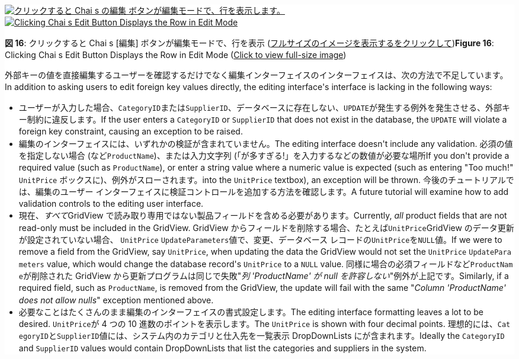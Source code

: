 
<span data-ttu-id="a2ea0-290">[![クリックすると Chai s の編集 ボタンが編集モードで、行を表示します。](an-overview-of-inserting-updating-and-deleting-data-vb/_static/image39.png)](an-overview-of-inserting-updating-and-deleting-data-vb/_static/image38.png)</span><span class="sxs-lookup"><span data-stu-id="a2ea0-290">[![Clicking Chai s Edit Button Displays the Row in Edit Mode](an-overview-of-inserting-updating-and-deleting-data-vb/_static/image39.png)](an-overview-of-inserting-updating-and-deleting-data-vb/_static/image38.png)</span></span>

<span data-ttu-id="a2ea0-291">**図 16**: クリックすると Chai s [編集] ボタンが編集モードで、行を表示 ([フルサイズのイメージを表示するをクリックして](an-overview-of-inserting-updating-and-deleting-data-vb/_static/image40.png))</span><span class="sxs-lookup"><span data-stu-id="a2ea0-291">**Figure 16**: Clicking Chai s Edit Button Displays the Row in Edit Mode ([Click to view full-size image](an-overview-of-inserting-updating-and-deleting-data-vb/_static/image40.png))</span></span>


<span data-ttu-id="a2ea0-292">外部キーの値を直接編集するユーザーを確認するだけでなく編集インターフェイスのインターフェイスは、次の方法で不足しています。</span><span class="sxs-lookup"><span data-stu-id="a2ea0-292">In addition to asking users to edit foreign key values directly, the editing interface's interface is lacking in the following ways:</span></span>

- <span data-ttu-id="a2ea0-293">ユーザーが入力した場合、`CategoryID`または`SupplierID`、データベースに存在しない、`UPDATE`が発生する例外を発生させる、外部キー制約に違反します。</span><span class="sxs-lookup"><span data-stu-id="a2ea0-293">If the user enters a `CategoryID` or `SupplierID` that does not exist in the database, the `UPDATE` will violate a foreign key constraint, causing an exception to be raised.</span></span>
- <span data-ttu-id="a2ea0-294">編集のインターフェイスには、いずれかの検証が含まれていません。</span><span class="sxs-lookup"><span data-stu-id="a2ea0-294">The editing interface doesn't include any validation.</span></span> <span data-ttu-id="a2ea0-295">必須の値を指定しない場合 (など`ProductName`)、または入力文字列 (「が多すぎる!」を入力するなどの数値が必要な場所</span><span class="sxs-lookup"><span data-stu-id="a2ea0-295">If you don't provide a required value (such as `ProductName`), or enter a string value where a numeric value is expected (such as entering "Too much!"</span></span> <span data-ttu-id="a2ea0-296">`UnitPrice`  ボックスに)、例外がスローされます。</span><span class="sxs-lookup"><span data-stu-id="a2ea0-296">into the `UnitPrice` textbox), an exception will be thrown.</span></span> <span data-ttu-id="a2ea0-297">今後のチュートリアルでは、編集のユーザー インターフェイスに検証コントロールを追加する方法を確認します。</span><span class="sxs-lookup"><span data-stu-id="a2ea0-297">A future tutorial will examine how to add validation controls to the editing user interface.</span></span>
- <span data-ttu-id="a2ea0-298">現在、*すべて*GridView で読み取り専用ではない製品フィールドを含める必要があります。</span><span class="sxs-lookup"><span data-stu-id="a2ea0-298">Currently, *all* product fields that are not read-only must be included in the GridView.</span></span> <span data-ttu-id="a2ea0-299">GridView からフィールドを削除する場合、たとえば`UnitPrice`GridView のデータ更新が設定されていない場合、 `UnitPrice` `UpdateParameters`値で、変更、データベース レコードの`UnitPrice`を`NULL`値。</span><span class="sxs-lookup"><span data-stu-id="a2ea0-299">If we were to remove a field from the GridView, say `UnitPrice`, when updating the data the GridView would not set the `UnitPrice` `UpdateParameters` value, which would change the database record's `UnitPrice` to a `NULL` value.</span></span> <span data-ttu-id="a2ea0-300">同様に場合の必須フィールドなど`ProductName`が削除された GridView から更新プログラムは同じで失敗"*列 'ProductName' が null を許容しない*"例外が上記です。</span><span class="sxs-lookup"><span data-stu-id="a2ea0-300">Similarly, if a required field, such as `ProductName`, is removed from the GridView, the update will fail with the same "*Column 'ProductName' does not allow nulls*" exception mentioned above.</span></span>
- <span data-ttu-id="a2ea0-301">必要なことはたくさんのまま編集のインターフェイスの書式設定します。</span><span class="sxs-lookup"><span data-stu-id="a2ea0-301">The editing interface formatting leaves a lot to be desired.</span></span> <span data-ttu-id="a2ea0-302">`UnitPrice`が 4 つの 10 進数のポイントを表示します。</span><span class="sxs-lookup"><span data-stu-id="a2ea0-302">The `UnitPrice` is shown with four decimal points.</span></span> <span data-ttu-id="a2ea0-303">理想的には、`CategoryID`と`SupplierID`値には、システム内のカテゴリと仕入先を一覧表示 DropDownLists にが含まれます。</span><span class="sxs-lookup"><span data-stu-id="a2ea0-303">Ideally the `CategoryID` and `SupplierID` values would contain DropDownLists that list the categories and suppliers in the system.</span></span>
